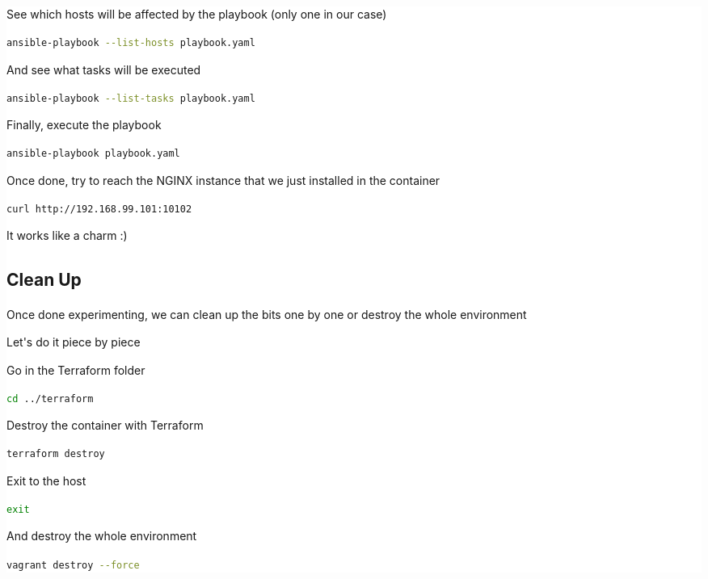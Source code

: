 See which hosts will be affected by the playbook (only one in our case)

```bash
ansible-playbook --list-hosts playbook.yaml
```

And see what tasks will be executed

```bash
ansible-playbook --list-tasks playbook.yaml
```

Finally, execute the playbook

```bash
ansible-playbook playbook.yaml
```

Once done, try to reach the NGINX instance that we just installed in the container

```bash
curl http://192.168.99.101:10102
```

It works like a charm :)

## Clean Up

Once done experimenting, we can clean up the bits one by one or destroy the whole environment

Let's do it piece by piece

Go in the Terraform folder

```bash
cd ../terraform
```

Destroy the container with Terraform

```bash
terraform destroy
```

Exit to the host

```bash
exit
```

And destroy the whole environment

```bash
vagrant destroy --force
```
